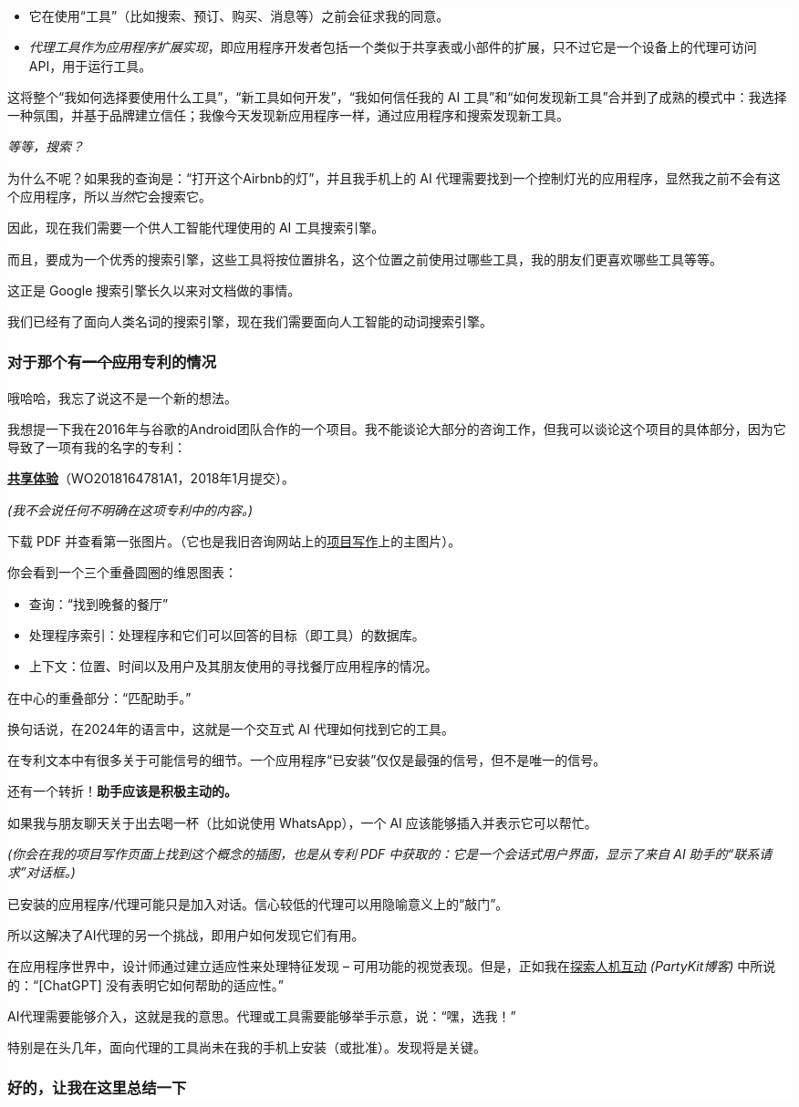 +   它在使用“工具”（比如搜索、预订、购买、消息等）之前会征求我的同意。

+   *代理工具作为应用程序扩展实现*，即应用程序开发者包括一个类似于共享表或小部件的扩展，只不过它是一个设备上的代理可访问 API，用于运行工具。

这将整个“我如何选择要使用什么工具”，“新工具如何开发”，“我如何信任我的 AI 工具”和“如何发现新工具”合并到了成熟的模式中：我选择一种氛围，并基于品牌建立信任；我像今天发现新应用程序一样，通过应用程序和搜索发现新工具。

*等等，搜索？*

为什么不呢？如果我的查询是：“打开这个Airbnb的灯”，并且我手机上的 AI 代理需要找到一个控制灯光的应用程序，显然我之前不会有这个应用程序，所以*当然*它会搜索它。

因此，现在我们需要一个供人工智能代理使用的 AI 工具搜索引擎。

而且，要成为一个优秀的搜索引擎，这些工具将按位置排名，这个位置之前使用过哪些工具，我的朋友们更喜欢哪些工具等等。

这正是 Google 搜索引擎长久以来对文档做的事情。

我们已经有了面向人类名词的搜索引擎，现在我们需要面向人工智能的动词搜索引擎。

### 对于那个有~~一个应用~~专利的情况

哦哈哈，我忘了说这不是一个新的想法。

我想提一下我在2016年与谷歌的Android团队合作的一个项目。我不能谈论大部分的咨询工作，但我可以谈论这个项目的具体部分，因为它导致了一项有我的名字的专利：

**[共享体验](https://patents.google.com/patent/WO2018164781A1/)**（WO2018164781A1，2018年1月提交）。

*(我不会说任何不明确在这项专利中的内容。)*

下载 PDF 并查看第一张图片。（它也是我旧咨询网站上的[项目写作](https://www.mwie.com/special-projects/google)上的主图片）。

你会看到一个三个重叠圆圈的维恩图表：

+   查询：“找到晚餐的餐厅”

+   处理程序索引：处理程序和它们可以回答的目标（即工具）的数据库。

+   上下文：位置、时间以及用户及其朋友使用的寻找餐厅应用程序的情况。

在中心的重叠部分：<q>匹配助手。</q>

换句话说，在2024年的语言中，这就是一个交互式 AI 代理如何找到它的工具。

在专利文本中有很多关于可能信号的细节。一个应用程序“已安装”仅仅是最强的信号，但不是唯一的信号。

还有一个转折！**助手应该是积极主动的。**

如果我与朋友聊天关于出去喝一杯（比如说使用 WhatsApp），一个 AI 应该能够插入并表示它可以帮忙。

*(你会在我的项目写作页面上找到这个概念的插图，也是从专利 PDF 中获取的：它是一个会话式用户界面，显示了来自 AI 助手的“联系请求”对话框。)*

已安装的应用程序/代理可能只是加入对话。信心较低的代理可以用隐喻意义上的“敲门”。

所以这解决了AI代理的另一个挑战，即用户如何发现它们有用。

在应用程序世界中，设计师通过建立适应性来处理特征发现 – 可用功能的视觉表现。但是，正如我在[探索人机互动](https://blog.partykit.io/posts/ai-interactions-with-tldraw/) *(PartyKit博客)* 中所说的：<q>[ChatGPT] 没有表明它如何帮助的适应性。</q>

AI代理需要能够介入，这就是我的意思。代理或工具需要能够举手示意，说：“嘿，选我！”

特别是在头几年，面向代理的工具尚未在我的手机上安装（或批准）。发现将是关键。

### 好的，让我在这里总结一下
